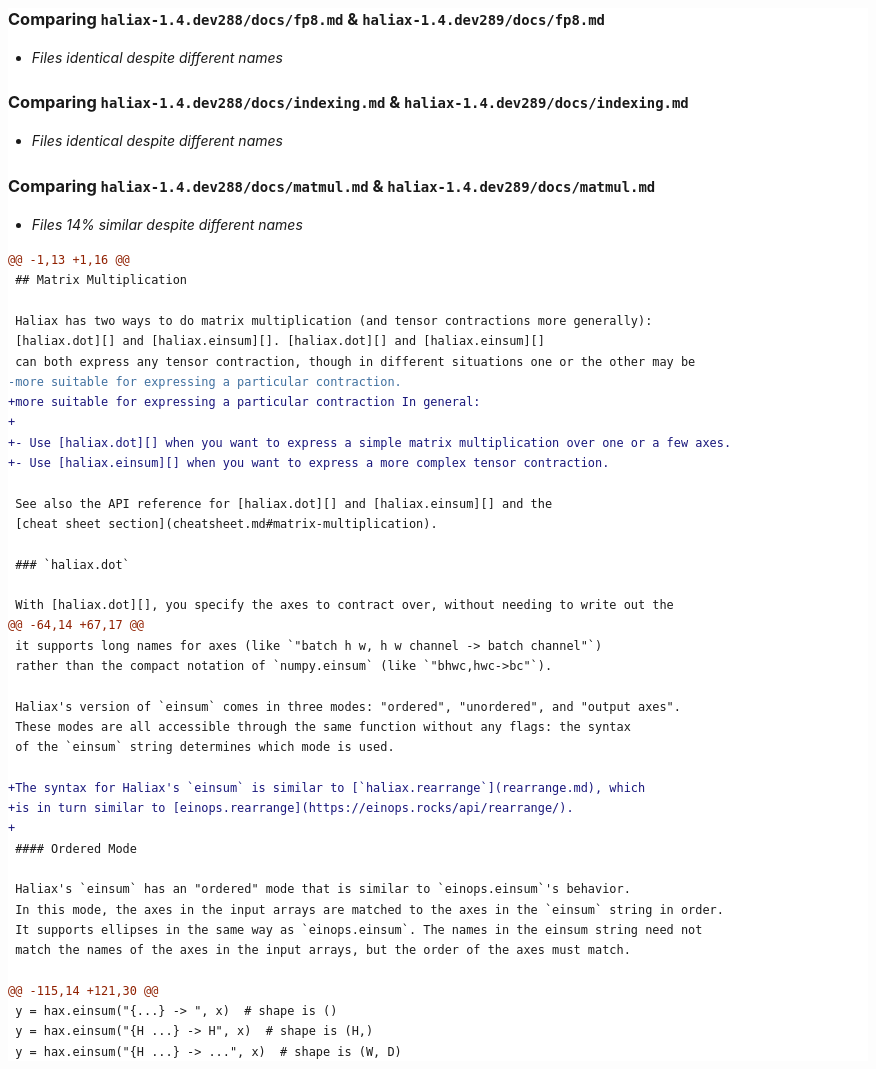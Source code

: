 ### Comparing `haliax-1.4.dev288/docs/fp8.md` & `haliax-1.4.dev289/docs/fp8.md`

 * *Files identical despite different names*

### Comparing `haliax-1.4.dev288/docs/indexing.md` & `haliax-1.4.dev289/docs/indexing.md`

 * *Files identical despite different names*

### Comparing `haliax-1.4.dev288/docs/matmul.md` & `haliax-1.4.dev289/docs/matmul.md`

 * *Files 14% similar despite different names*

```diff
@@ -1,13 +1,16 @@
 ## Matrix Multiplication
 
 Haliax has two ways to do matrix multiplication (and tensor contractions more generally):
 [haliax.dot][] and [haliax.einsum][]. [haliax.dot][] and [haliax.einsum][]
 can both express any tensor contraction, though in different situations one or the other may be
-more suitable for expressing a particular contraction.
+more suitable for expressing a particular contraction In general:
+
+- Use [haliax.dot][] when you want to express a simple matrix multiplication over one or a few axes.
+- Use [haliax.einsum][] when you want to express a more complex tensor contraction.
 
 See also the API reference for [haliax.dot][] and [haliax.einsum][] and the
 [cheat sheet section](cheatsheet.md#matrix-multiplication).
 
 ### `haliax.dot`
 
 With [haliax.dot][], you specify the axes to contract over, without needing to write out the
@@ -64,14 +67,17 @@
 it supports long names for axes (like `"batch h w, h w channel -> batch channel"`)
 rather than the compact notation of `numpy.einsum` (like `"bhwc,hwc->bc"`).
 
 Haliax's version of `einsum` comes in three modes: "ordered", "unordered", and "output axes".
 These modes are all accessible through the same function without any flags: the syntax
 of the `einsum` string determines which mode is used.
 
+The syntax for Haliax's `einsum` is similar to [`haliax.rearrange`](rearrange.md), which
+is in turn similar to [einops.rearrange](https://einops.rocks/api/rearrange/).
+
 #### Ordered Mode
 
 Haliax's `einsum` has an "ordered" mode that is similar to `einops.einsum`'s behavior.
 In this mode, the axes in the input arrays are matched to the axes in the `einsum` string in order.
 It supports ellipses in the same way as `einops.einsum`. The names in the einsum string need not
 match the names of the axes in the input arrays, but the order of the axes must match.
 
@@ -115,14 +121,30 @@
 y = hax.einsum("{...} -> ", x)  # shape is ()
 y = hax.einsum("{H ...} -> H", x)  # shape is (H,)
 y = hax.einsum("{H ...} -> ...", x)  # shape is (W, D)
 ```
 